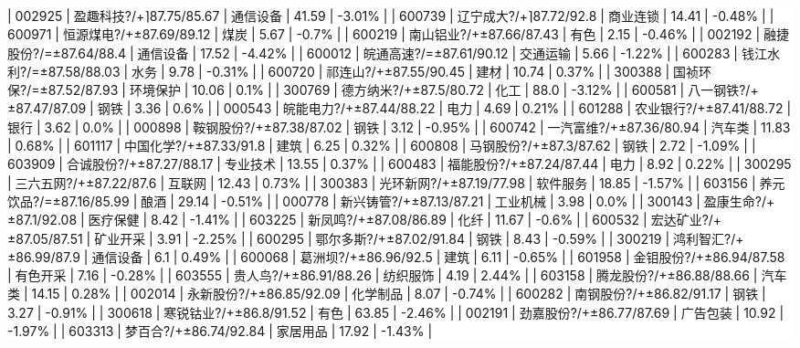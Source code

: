 | 002925 | 盈趣科技?/+⌉87.75/85.67  |   通信设备   |  41.59  |  -3.01% |
| 600739 |  辽宁成大?/+⌉87.72/92.8  |   商业连锁   |  14.41  |  -0.48% |
| 600971 | 恒源煤电?/+±87.69/89.12  |     煤炭     |   5.67  |  -0.7%  |
| 600219 | 南山铝业?/+±87.66/87.43  |     有色     |   2.15  |  -0.46% |
| 002192 |  融捷股份?/=±87.64/88.4  |   通信设备   |  17.52  |  -4.42% |
| 600012 | 皖通高速?/=±87.61/90.12  |   交通运输   |   5.66  |  -1.22% |
| 600283 | 钱江水利?/=±87.58/88.03  |     水务     |   9.78  |  -0.31% |
| 600720 |  祁连山?/+±87.55/90.45   |     建材     |  10.74  |  0.37%  |
| 300388 | 国祯环保?/=±87.52/87.93  |   环境保护   |  10.06  |   0.1%  |
| 300769 |  德方纳米?/+±87.5/80.72  |     化工     |   88.0  |  -3.12% |
| 600581 | 八一钢铁?/+±87.47/87.09  |     钢铁     |   3.36  |   0.6%  |
| 000543 | 皖能电力?/+±87.44/88.22  |     电力     |   4.69  |  0.21%  |
| 601288 | 农业银行?/+±87.41/88.72  |     银行     |   3.62  |   0.0%  |
| 000898 | 鞍钢股份?/+±87.38/87.02  |     钢铁     |   3.12  |  -0.95% |
| 600742 | 一汽富维?/+±87.36/80.94  |    汽车类    |  11.83  |  0.68%  |
| 601117 |  中国化学?/+±87.33/91.8  |     建筑     |   6.25  |  0.32%  |
| 600808 |  马钢股份?/+±87.3/87.62  |     钢铁     |   2.72  |  -1.09% |
| 603909 | 合诚股份?/+±87.27/88.17  |   专业技术   |  13.55  |  0.37%  |
| 600483 | 福能股份?/+±87.24/87.44  |     电力     |   8.92  |  0.22%  |
| 300295 |  三六五网?/+±87.22/87.6  |    互联网    |  12.43  |  0.73%  |
| 300383 | 光环新网?/+±87.19/77.98  |   软件服务   |  18.85  |  -1.57% |
| 603156 | 养元饮品?/=±87.16/85.99  |     酿酒     |  29.14  |  -0.51% |
| 000778 | 新兴铸管?/+±87.13/87.21  |   工业机械   |   3.98  |   0.0%  |
| 300143 |  盈康生命?/+±87.1/92.08  |   医疗保健   |   8.42  |  -1.41% |
| 603225 |  新凤鸣?/+±87.08/86.89   |     化纤     |  11.67  |  -0.6%  |
| 600532 | 宏达矿业?/+±87.05/87.51  |   矿业开采   |   3.91  |  -2.25% |
| 600295 | 鄂尔多斯?/+±87.02/91.84  |     钢铁     |   8.43  |  -0.59% |
| 300219 |  鸿利智汇?/+±86.99/87.9  |   通信设备   |   6.1   |  0.49%  |
| 600068 |   葛洲坝?/+±86.96/92.5   |     建筑     |   6.11  |  -0.65% |
| 601958 | 金钼股份?/+±86.94/87.58  |   有色开采   |   7.16  |  -0.28% |
| 603555 |  贵人鸟?/+±86.91/88.26   |   纺织服饰   |   4.19  |  2.44%  |
| 603158 | 腾龙股份?/+±86.88/88.66  |    汽车类    |  14.15  |  0.28%  |
| 002014 | 永新股份?/+±86.85/92.09  |   化学制品   |   8.07  |  -0.74% |
| 600282 | 南钢股份?/+±86.82/91.17  |     钢铁     |   3.27  |  -0.91% |
| 300618 |  寒锐钴业?/+±86.8/91.52  |     有色     |  63.85  |  -2.46% |
| 002191 | 劲嘉股份?/+±86.77/87.69  |   广告包装   |  10.92  |  -1.97% |
| 603313 |  梦百合?/+±86.74/92.84   |   家居用品   |  17.92  |  -1.43% |
